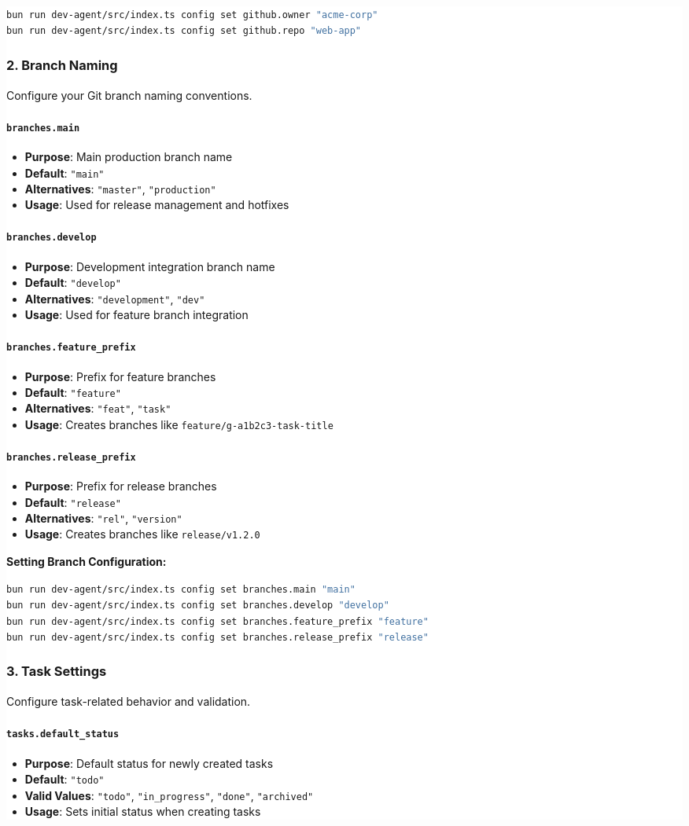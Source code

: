 ```bash
bun run dev-agent/src/index.ts config set github.owner "acme-corp"
bun run dev-agent/src/index.ts config set github.repo "web-app"
```

### 2. Branch Naming

Configure your Git branch naming conventions.

#### `branches.main`

- **Purpose**: Main production branch name
- **Default**: `"main"`
- **Alternatives**: `"master"`, `"production"`
- **Usage**: Used for release management and hotfixes

#### `branches.develop`

- **Purpose**: Development integration branch name
- **Default**: `"develop"`
- **Alternatives**: `"development"`, `"dev"`
- **Usage**: Used for feature branch integration

#### `branches.feature_prefix`

- **Purpose**: Prefix for feature branches
- **Default**: `"feature"`
- **Alternatives**: `"feat"`, `"task"`
- **Usage**: Creates branches like `feature/g-a1b2c3-task-title`

#### `branches.release_prefix`

- **Purpose**: Prefix for release branches
- **Default**: `"release"`
- **Alternatives**: `"rel"`, `"version"`
- **Usage**: Creates branches like `release/v1.2.0`

**Setting Branch Configuration:**

```bash
bun run dev-agent/src/index.ts config set branches.main "main"
bun run dev-agent/src/index.ts config set branches.develop "develop"
bun run dev-agent/src/index.ts config set branches.feature_prefix "feature"
bun run dev-agent/src/index.ts config set branches.release_prefix "release"
```

### 3. Task Settings

Configure task-related behavior and validation.

#### `tasks.default_status`

- **Purpose**: Default status for newly created tasks
- **Default**: `"todo"`
- **Valid Values**: `"todo"`, `"in_progress"`, `"done"`, `"archived"`
- **Usage**: Sets initial status when creating tasks
